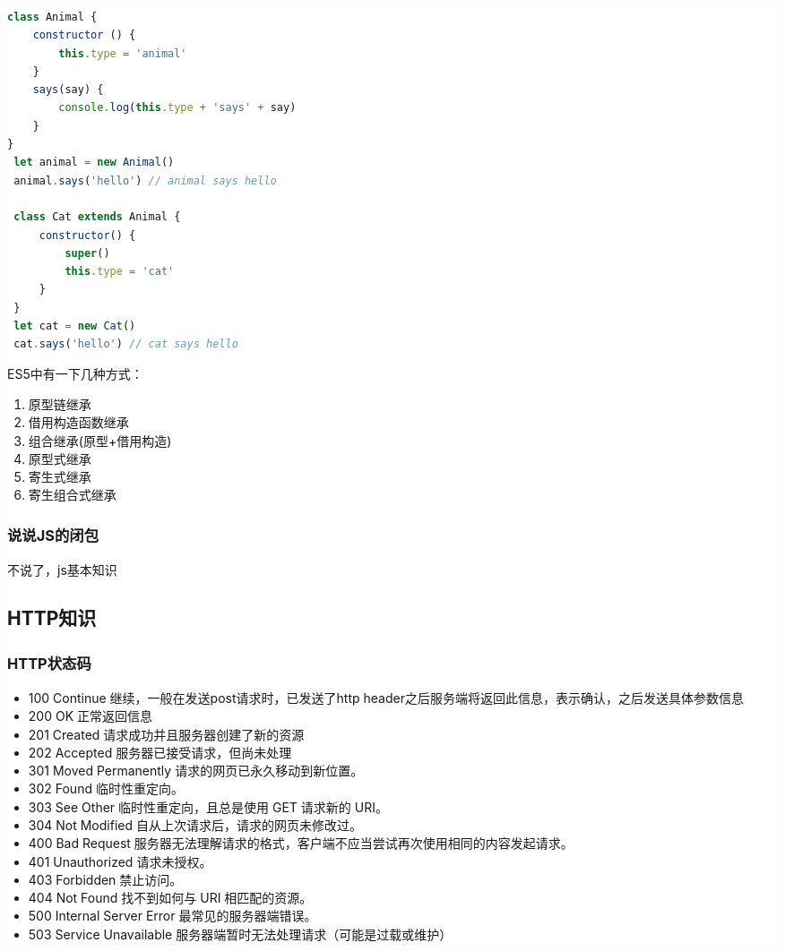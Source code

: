 ```js
class Animal {
    constructor () {
        this.type = 'animal'
    }
    says(say) {
        console.log(this.type + 'says' + say)
    }
}
 let animal = new Animal()
 animal.says('hello') // animal says hello

 class Cat extends Animal {
     constructor() {
         super()
         this.type = 'cat'
     }
 }
 let cat = new Cat()
 cat.says('hello') // cat says hello
``` 
ES5中有一下几种方式：
1. 原型链继承 
2. 借用构造函数继承
3. 组合继承(原型+借用构造)
4. 原型式继承
5. 寄生式继承
6. 寄生组合式继承

### 说说JS的闭包

不说了，js基本知识

## HTTP知识

### HTTP状态码

* 100  Continue  继续，一般在发送post请求时，已发送了http header之后服务端将返回此信息，表示确认，之后发送具体参数信息
* 200  OK   正常返回信息
* 201  Created  请求成功并且服务器创建了新的资源
* 202  Accepted  服务器已接受请求，但尚未处理
* 301  Moved Permanently  请求的网页已永久移动到新位置。
* 302 Found  临时性重定向。
* 303 See Other  临时性重定向，且总是使用 GET 请求新的 URI。
* 304  Not Modified  自从上次请求后，请求的网页未修改过。
* 400 Bad Request  服务器无法理解请求的格式，客户端不应当尝试再次使用相同的内容发起请求。
* 401 Unauthorized  请求未授权。
* 403 Forbidden  禁止访问。
* 404 Not Found  找不到如何与 URI 相匹配的资源。
* 500 Internal Server Error  最常见的服务器端错误。
* 503 Service Unavailable 服务器端暂时无法处理请求（可能是过载或维护）
